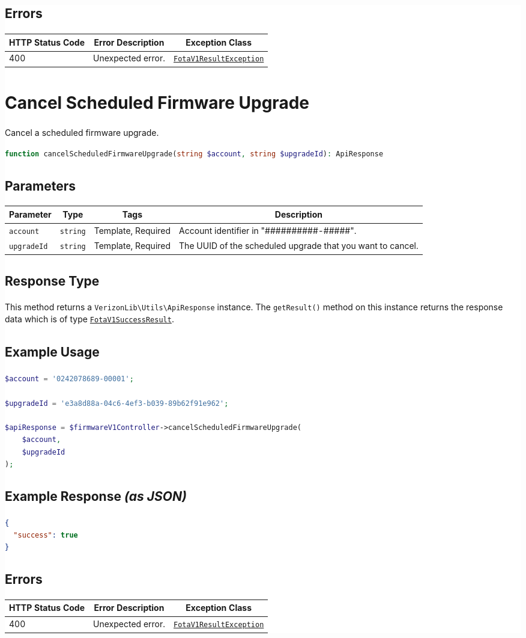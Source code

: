 ## Errors

| HTTP Status Code | Error Description | Exception Class |
|  --- | --- | --- |
| 400 | Unexpected error. | [`FotaV1ResultException`](../../doc/models/fota-v1-result-exception.md) |


# Cancel Scheduled Firmware Upgrade

Cancel a scheduled firmware upgrade.

```php
function cancelScheduledFirmwareUpgrade(string $account, string $upgradeId): ApiResponse
```

## Parameters

| Parameter | Type | Tags | Description |
|  --- | --- | --- | --- |
| `account` | `string` | Template, Required | Account identifier in "##########-#####". |
| `upgradeId` | `string` | Template, Required | The UUID of the scheduled upgrade that you want to cancel. |

## Response Type

This method returns a `VerizonLib\Utils\ApiResponse` instance. The `getResult()` method on this instance returns the response data which is of type [`FotaV1SuccessResult`](../../doc/models/fota-v1-success-result.md).

## Example Usage

```php
$account = '0242078689-00001';

$upgradeId = 'e3a8d88a-04c6-4ef3-b039-89b62f91e962';

$apiResponse = $firmwareV1Controller->cancelScheduledFirmwareUpgrade(
    $account,
    $upgradeId
);
```

## Example Response *(as JSON)*

```json
{
  "success": true
}
```

## Errors

| HTTP Status Code | Error Description | Exception Class |
|  --- | --- | --- |
| 400 | Unexpected error. | [`FotaV1ResultException`](../../doc/models/fota-v1-result-exception.md) |

